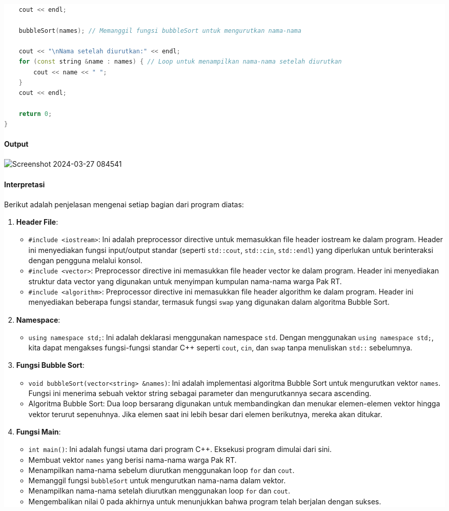 ```C++
    cout << endl;

    bubbleSort(names); // Memanggil fungsi bubbleSort untuk mengurutkan nama-nama

    cout << "\nNama setelah diurutkan:" << endl;
    for (const string &name : names) { // Loop untuk menampilkan nama-nama setelah diurutkan
        cout << name << " ";
    }
    cout << endl;

    return 0;
}

```
#### Output 

<img width="960" alt="Screenshot 2024-03-27 084541" src="https://github.com/Ikawida/TUGAS-PRAKTIKUM-ALGORITMA-STRUKDAT/assets/157208863/d7bdd1e6-9c66-4211-b248-ab1828fa0ed9">

#### Interpretasi 

Berikut adalah penjelasan mengenai setiap bagian dari program diatas:

1. **Header File**:
   - `#include <iostream>`: Ini adalah preprocessor directive untuk memasukkan file header iostream ke dalam program. Header ini menyediakan fungsi input/output standar (seperti `std::cout`, `std::cin`, `std::endl`) yang diperlukan untuk berinteraksi dengan pengguna melalui konsol.
   - `#include <vector>`: Preprocessor directive ini memasukkan file header vector ke dalam program. Header ini menyediakan struktur data vector yang digunakan untuk menyimpan kumpulan nama-nama warga Pak RT.
   - `#include <algorithm>`: Preprocessor directive ini memasukkan file header algorithm ke dalam program. Header ini menyediakan beberapa fungsi standar, termasuk fungsi `swap` yang digunakan dalam algoritma Bubble Sort.

2. **Namespace**:
   - `using namespace std;`: Ini adalah deklarasi menggunakan namespace `std`. Dengan menggunakan `using namespace std;`, kita dapat mengakses fungsi-fungsi standar C++ seperti `cout`, `cin`, dan `swap` tanpa menuliskan `std::` sebelumnya.

3. **Fungsi Bubble Sort**:
   - `void bubbleSort(vector<string> &names)`: Ini adalah implementasi algoritma Bubble Sort untuk mengurutkan vektor `names`. Fungsi ini menerima sebuah vektor string sebagai parameter dan mengurutkannya secara ascending.
   - Algoritma Bubble Sort: Dua loop bersarang digunakan untuk membandingkan dan menukar elemen-elemen vektor hingga vektor terurut sepenuhnya. Jika elemen saat ini lebih besar dari elemen berikutnya, mereka akan ditukar.

4. **Fungsi Main**:
   - `int main()`: Ini adalah fungsi utama dari program C++. Eksekusi program dimulai dari sini.
   - Membuat vektor `names` yang berisi nama-nama warga Pak RT.
   - Menampilkan nama-nama sebelum diurutkan menggunakan loop `for` dan `cout`.
   - Memanggil fungsi `bubbleSort` untuk mengurutkan nama-nama dalam vektor.
   - Menampilkan nama-nama setelah diurutkan menggunakan loop `for` dan `cout`.
   - Mengembalikan nilai 0 pada akhirnya untuk menunjukkan bahwa program telah berjalan dengan sukses.
